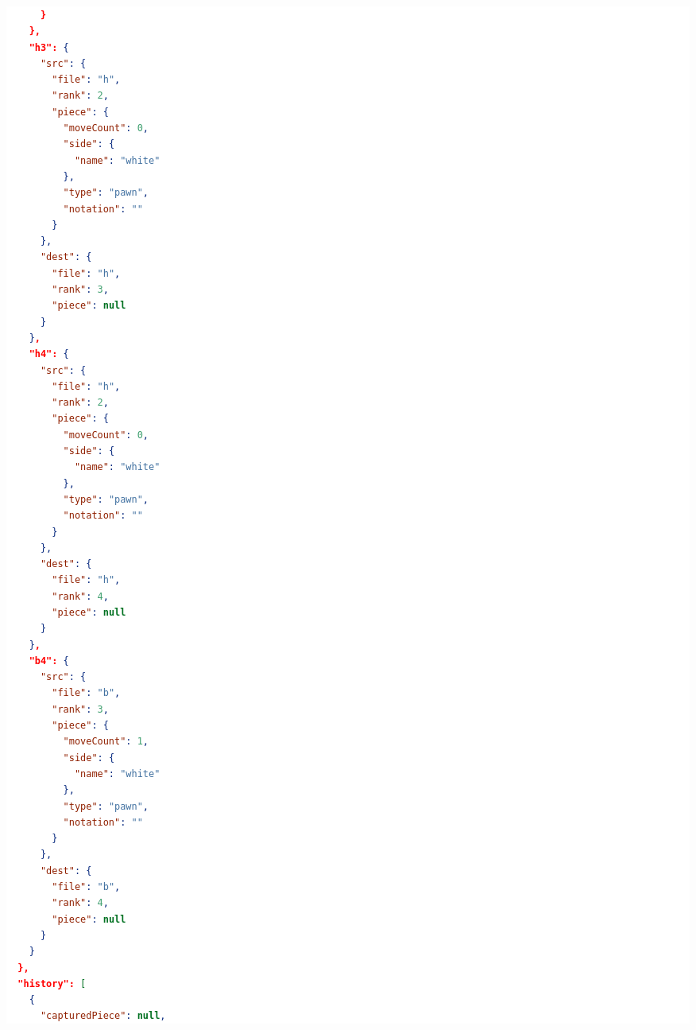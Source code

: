 ```json
      }
    },
    "h3": {
      "src": {
        "file": "h",
        "rank": 2,
        "piece": {
          "moveCount": 0,
          "side": {
            "name": "white"
          },
          "type": "pawn",
          "notation": ""
        }
      },
      "dest": {
        "file": "h",
        "rank": 3,
        "piece": null
      }
    },
    "h4": {
      "src": {
        "file": "h",
        "rank": 2,
        "piece": {
          "moveCount": 0,
          "side": {
            "name": "white"
          },
          "type": "pawn",
          "notation": ""
        }
      },
      "dest": {
        "file": "h",
        "rank": 4,
        "piece": null
      }
    },
    "b4": {
      "src": {
        "file": "b",
        "rank": 3,
        "piece": {
          "moveCount": 1,
          "side": {
            "name": "white"
          },
          "type": "pawn",
          "notation": ""
        }
      },
      "dest": {
        "file": "b",
        "rank": 4,
        "piece": null
      }
    }
  },
  "history": [
    {
      "capturedPiece": null,
```